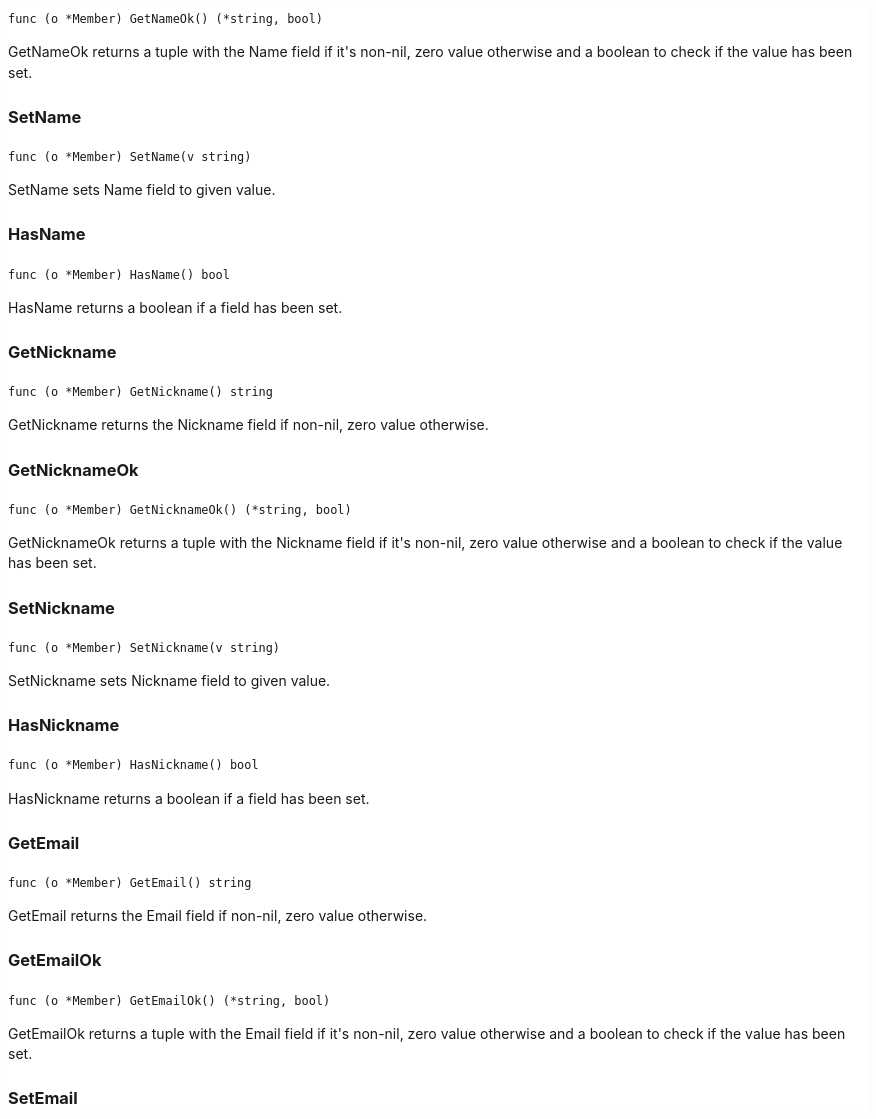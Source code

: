 `func (o *Member) GetNameOk() (*string, bool)`

GetNameOk returns a tuple with the Name field if it's non-nil, zero value otherwise
and a boolean to check if the value has been set.

### SetName

`func (o *Member) SetName(v string)`

SetName sets Name field to given value.

### HasName

`func (o *Member) HasName() bool`

HasName returns a boolean if a field has been set.

### GetNickname

`func (o *Member) GetNickname() string`

GetNickname returns the Nickname field if non-nil, zero value otherwise.

### GetNicknameOk

`func (o *Member) GetNicknameOk() (*string, bool)`

GetNicknameOk returns a tuple with the Nickname field if it's non-nil, zero value otherwise
and a boolean to check if the value has been set.

### SetNickname

`func (o *Member) SetNickname(v string)`

SetNickname sets Nickname field to given value.

### HasNickname

`func (o *Member) HasNickname() bool`

HasNickname returns a boolean if a field has been set.

### GetEmail

`func (o *Member) GetEmail() string`

GetEmail returns the Email field if non-nil, zero value otherwise.

### GetEmailOk

`func (o *Member) GetEmailOk() (*string, bool)`

GetEmailOk returns a tuple with the Email field if it's non-nil, zero value otherwise
and a boolean to check if the value has been set.

### SetEmail
